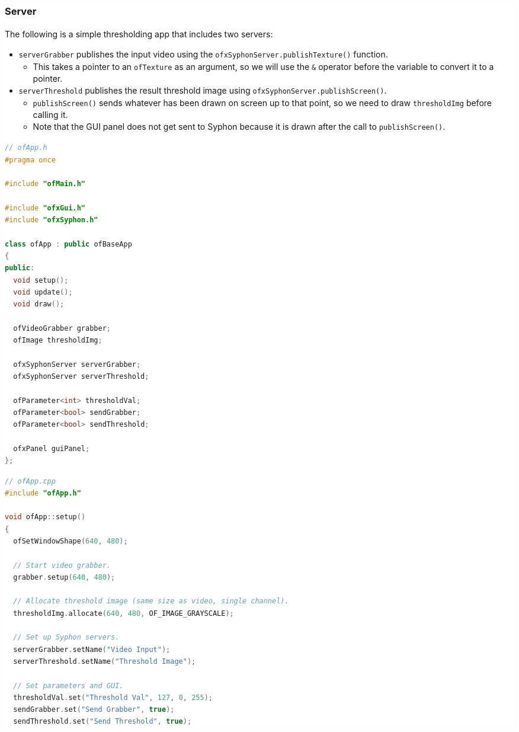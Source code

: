 ### Server

The following is a simple thresholding app that includes two servers:

* `serverGrabber` publishes the input video using the `ofxSyphonServer.publishTexture()` function.
  * This takes a pointer to an `ofTexture` as an argument, so we will use the `&` operator before the variable to convert it to a pointer.
* `serverThreshold` publishes the result threshold image using `ofxSyphonServer.publishScreen()`.
  * `publishScreen()` sends whatever has been drawn on screen up to that point, so we need to draw `thresholdImg` before calling it.
  * Note that the GUI panel does not get sent to Syphon because it is drawn after the call to `publishScreen()`.

```cpp
// ofApp.h
#pragma once

#include "ofMain.h"

#include "ofxGui.h"
#include "ofxSyphon.h"

class ofApp : public ofBaseApp
{
public:
  void setup();
  void update();
  void draw();
  
  ofVideoGrabber grabber;
  ofImage thresholdImg;
  
  ofxSyphonServer serverGrabber;
  ofxSyphonServer serverThreshold;
  
  ofParameter<int> thresholdVal;
  ofParameter<bool> sendGrabber;
  ofParameter<bool> sendThreshold;
  
  ofxPanel guiPanel;
};
```

```cpp
// ofApp.cpp
#include "ofApp.h"

void ofApp::setup()
{
  ofSetWindowShape(640, 480);

  // Start video grabber.
  grabber.setup(640, 480);
  
  // Allocate threshold image (same size as video, single channel).
  thresholdImg.allocate(640, 480, OF_IMAGE_GRAYSCALE);
  
  // Set up Syphon servers.
  serverGrabber.setName("Video Input");
  serverThreshold.setName("Threshold Image");
  
  // Set parameters and GUI.
  thresholdVal.set("Threshold Val", 127, 0, 255);
  sendGrabber.set("Send Grabber", true);
  sendThreshold.set("Send Threshold", true);
```